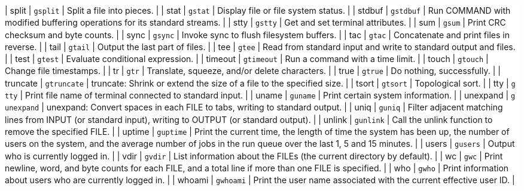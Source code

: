 | split     | `gsplit`     | Split a file into pieces.                                                                                                                                                                |
| stat      | `gstat`      | Display file or file system status.                                                                                                                                                      |
| stdbuf    | `gstdbuf`    | Run COMMAND with modified buffering operations for its standard streams.                                                                                                                 |
| stty      | `gstty`      | Get and set terminal attributes.                                                                                                                                                         |
| sum       | `gsum`       | Print CRC checksum and byte counts.                                                                                                                                                      |
| sync      | `gsync`      | Invoke sync to flush filesystem buffers.                                                                                                                                                 |
| tac       | `gtac`       | Concatenate and print files in reverse.                                                                                                                                                  |
| tail      | `gtail`      | Output the last part of files.                                                                                                                                                           |
| tee       | `gtee`       | Read from standard input and write to standard output and files.                                                                                                                         |
| test      | `gtest`      | Evaluate conditional expression.                                                                                                                                                         |
| timeout   | `gtimeout`   | Run a command with a time limit.                                                                                                                                                         |
| touch     | `gtouch`     | Change file timestamps.                                                                                                                                                                  |
| tr        | `gtr`        | Translate, squeeze, and/or delete characters.                                                                                                                                            |
| true      | `gtrue`      | Do nothing, successfully.                                                                                                                                                                |
| truncate  | `gtruncate`  | truncate: Shrink or extend the size of a file to the specified size.                                                                                                                     |
| tsort     | `gtsort`     | Topological sort.                                                                                                                                                                        |
| tty       | `gtty`       | Print file name of terminal connected to standard input.                                                                                                                                 |
| uname     | `guname`     | Print certain system information.                                                                                                                                                        |
| unexpand  | `gunexpand`  | unexpand: Convert spaces in each FILE to tabs, writing to standard output.                                                                                                               |
| uniq      | `guniq`      | Filter adjacent matching lines from INPUT (or standard input), writing to OUTPUT (or standard output).                                                                                   |
| unlink    | `gunlink`    | Call the unlink function to remove the specified FILE.                                                                                                                                   |
| uptime    | `guptime`    | Print the current time, the length of time the system has been up, the number of users on the system, and the average number of jobs in the run queue over the last 1, 5 and 15 minutes. |
| users     | `gusers`     | Output who is currently logged in.                                                                                                                                                       |
| vdir      | `gvdir`      | List information about the FILEs (the current directory by default).                                                                                                                     |
| wc        | `gwc`        | Print newline, word, and byte counts for each FILE, and a total line if more than one FILE is specified.                                                                                 |
| who       | `gwho`       | Print information about users who are currently logged in.                                                                                                                               |
| whoami    | `gwhoami`    | Print the user name associated with the current effective user ID.                                                                                                                       |
